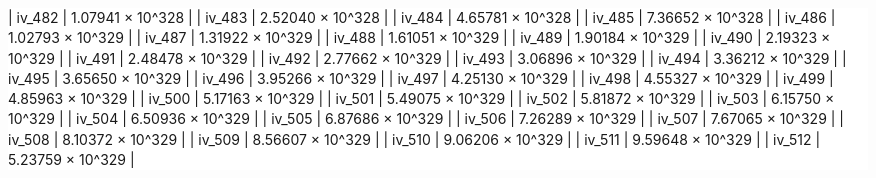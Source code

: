 | iv_482 | 1.07941 × 10^328 |
| iv_483 | 2.52040 × 10^328 |
| iv_484 | 4.65781 × 10^328 |
| iv_485 | 7.36652 × 10^328 |
| iv_486 | 1.02793 × 10^329 |
| iv_487 | 1.31922 × 10^329 |
| iv_488 | 1.61051 × 10^329 |
| iv_489 | 1.90184 × 10^329 |
| iv_490 | 2.19323 × 10^329 |
| iv_491 | 2.48478 × 10^329 |
| iv_492 | 2.77662 × 10^329 |
| iv_493 | 3.06896 × 10^329 |
| iv_494 | 3.36212 × 10^329 |
| iv_495 | 3.65650 × 10^329 |
| iv_496 | 3.95266 × 10^329 |
| iv_497 | 4.25130 × 10^329 |
| iv_498 | 4.55327 × 10^329 |
| iv_499 | 4.85963 × 10^329 |
| iv_500 | 5.17163 × 10^329 |
| iv_501 | 5.49075 × 10^329 |
| iv_502 | 5.81872 × 10^329 |
| iv_503 | 6.15750 × 10^329 |
| iv_504 | 6.50936 × 10^329 |
| iv_505 | 6.87686 × 10^329 |
| iv_506 | 7.26289 × 10^329 |
| iv_507 | 7.67065 × 10^329 |
| iv_508 | 8.10372 × 10^329 |
| iv_509 | 8.56607 × 10^329 |
| iv_510 | 9.06206 × 10^329 |
| iv_511 | 9.59648 × 10^329 |
| iv_512 | 5.23759 × 10^329 |
